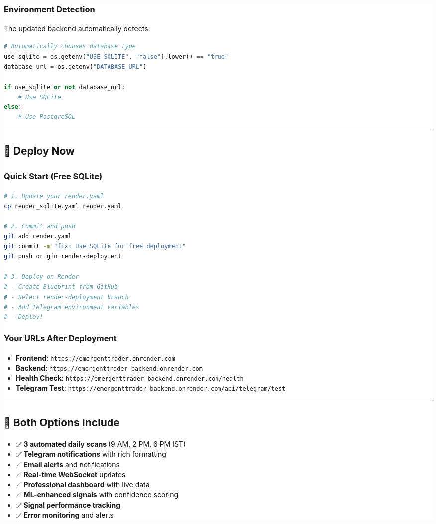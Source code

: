 ### Environment Detection
The updated backend automatically detects:
```python
# Automatically chooses database type
use_sqlite = os.getenv("USE_SQLITE", "false").lower() == "true"
database_url = os.getenv("DATABASE_URL")

if use_sqlite or not database_url:
    # Use SQLite
else:
    # Use PostgreSQL
```

---

## 🚀 **Deploy Now**

### Quick Start (Free SQLite)
```bash
# 1. Update your render.yaml
cp render_sqlite.yaml render.yaml

# 2. Commit and push
git add render.yaml
git commit -m "fix: Use SQLite for free deployment"
git push origin render-deployment

# 3. Deploy on Render
# - Create Blueprint from GitHub
# - Select render-deployment branch
# - Add Telegram environment variables
# - Deploy!
```

### Your URLs After Deployment
- **Frontend**: `https://emergenttrader.onrender.com`
- **Backend**: `https://emergenttrader-backend.onrender.com`
- **Health Check**: `https://emergenttrader-backend.onrender.com/health`
- **Telegram Test**: `https://emergenttrader-backend.onrender.com/api/telegram/test`

---

## 🎉 **Both Options Include**

- ✅ **3 automated daily scans** (9 AM, 2 PM, 6 PM IST)
- ✅ **Telegram notifications** with rich formatting
- ✅ **Email alerts** and notifications
- ✅ **Real-time WebSocket** updates
- ✅ **Professional dashboard** with live data
- ✅ **ML-enhanced signals** with confidence scoring
- ✅ **Signal performance tracking**
- ✅ **Error monitoring** and alerts
